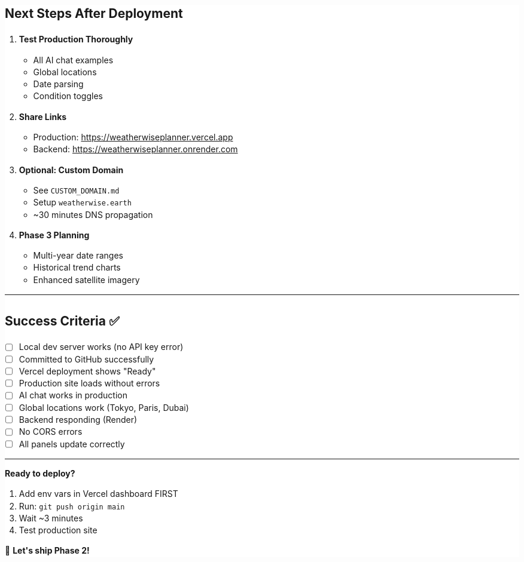 
## Next Steps After Deployment

1. **Test Production Thoroughly**
   - All AI chat examples
   - Global locations
   - Date parsing
   - Condition toggles

2. **Share Links**
   - Production: https://weatherwiseplanner.vercel.app
   - Backend: https://weatherwiseplanner.onrender.com

3. **Optional: Custom Domain**
   - See `CUSTOM_DOMAIN.md`
   - Setup `weatherwise.earth`
   - ~30 minutes DNS propagation

4. **Phase 3 Planning**
   - Multi-year date ranges
   - Historical trend charts
   - Enhanced satellite imagery

---

## Success Criteria ✅

- [ ] Local dev server works (no API key error)
- [ ] Committed to GitHub successfully
- [ ] Vercel deployment shows "Ready"
- [ ] Production site loads without errors
- [ ] AI chat works in production
- [ ] Global locations work (Tokyo, Paris, Dubai)
- [ ] Backend responding (Render)
- [ ] No CORS errors
- [ ] All panels update correctly

---

**Ready to deploy?**
1. Add env vars in Vercel dashboard FIRST
2. Run: `git push origin main`
3. Wait ~3 minutes
4. Test production site

🚀 **Let's ship Phase 2!**
